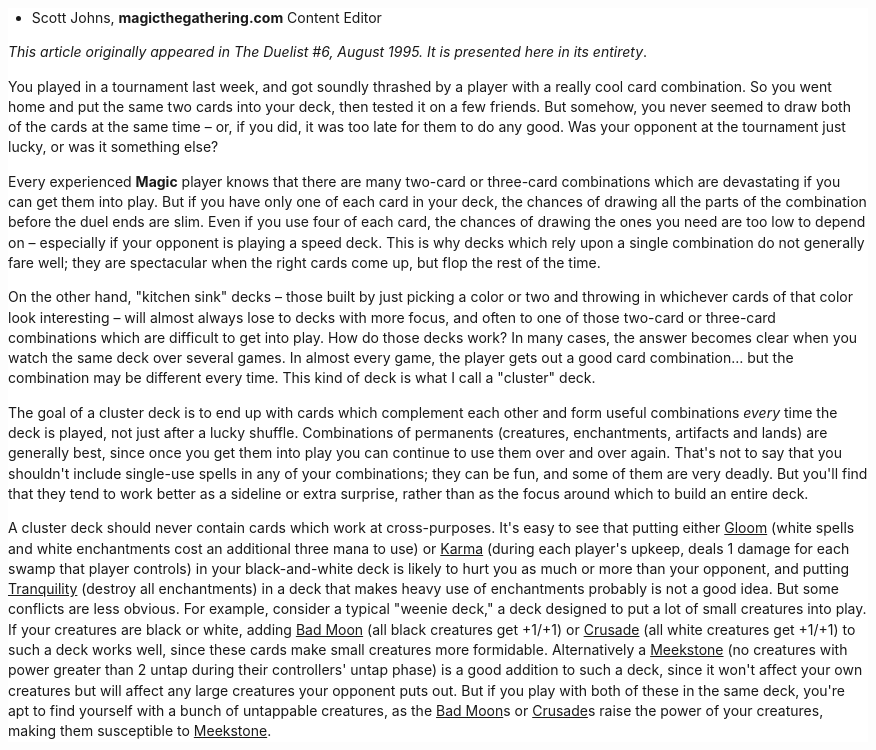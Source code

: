 - Scott Johns, **magicthegathering.com** Content Editor

*This article originally appeared in The Duelist #6, August 1995. It is presented here in its entirety*.

You played in a tournament last week, and got soundly thrashed by a player with a really cool card combination. So you went home and put the same two cards into your deck, then tested it on a few friends. But somehow, you never seemed to draw both of the cards at the same time – or, if you did, it was too late for them to do any good. Was your opponent at the tournament just lucky, or was it something else?

Every experienced **Magic** player knows that there are many two-card or three-card combinations which are devastating if you can get them into play. But if you have only one of each card in your deck, the chances of drawing all the parts of the combination before the duel ends are slim. Even if you use four of each card, the chances of drawing the ones you need are too low to depend on – especially if your opponent is playing a speed deck. This is why decks which rely upon a single combination do not generally fare well; they are spectacular when the right cards come up, but flop the rest of the time.

On the other hand, "kitchen sink" decks – those built by just picking a color or two and throwing in whichever cards of that color look interesting – will almost always lose to decks with more focus, and often to one of those two-card or three-card combinations which are difficult to get into play. How do those decks work? In many cases, the answer becomes clear when you watch the same deck over several games. In almost every game, the player gets out a good card combination… but the combination may be different every time. This kind of deck is what I call a "cluster" deck.

The goal of a cluster deck is to end up with cards which complement each other and form useful combinations *every* time the deck is played, not just after a lucky shuffle. Combinations of permanents (creatures, enchantments, artifacts and lands) are generally best, since once you get them into play you can continue to use them over and over again. That's not to say that you shouldn't include single-use spells in any of your combinations; they can be fun, and some of them are very deadly. But you'll find that they tend to work better as a sideline or extra surprise, rather than as the focus around which to build an entire deck.

A cluster deck should never contain cards which work at cross-purposes. It's easy to see that putting either [Gloom](http://gatherer.wizards.com/Pages/Card/Details.aspx?name=Gloom) (white spells and white enchantments cost an additional three mana to use) or [Karma](http://gatherer.wizards.com/Pages/Card/Details.aspx?name=Karma) (during each player's upkeep, deals 1 damage for each swamp that player controls) in your black-and-white deck is likely to hurt you as much or more than your opponent, and putting [Tranquility](http://gatherer.wizards.com/Pages/Card/Details.aspx?name=Tranquility) (destroy all enchantments) in a deck that makes heavy use of enchantments probably is not a good idea. But some conflicts are less obvious. For example, consider a typical "weenie deck," a deck designed to put a lot of small creatures into play. If your creatures are black or white, adding [Bad Moon](http://gatherer.wizards.com/Pages/Card/Details.aspx?name=Bad+Moon) (all black creatures get +1/+1) or [Crusade](http://gatherer.wizards.com/Pages/Card/Details.aspx?name=Crusade) (all white creatures get +1/+1) to such a deck works well, since these cards make small creatures more formidable. Alternatively a [Meekstone](http://gatherer.wizards.com/Pages/Card/Details.aspx?name=Meekstone) (no creatures with power greater than 2 untap during their controllers' untap phase) is a good addition to such a deck, since it won't affect your own creatures but will affect any large creatures your opponent puts out. But if you play with both of these in the same deck, you're apt to find yourself with a bunch of untappable creatures, as the [Bad Moon](http://gatherer.wizards.com/Pages/Card/Details.aspx?name=Bad+Moon)s or [Crusade](http://gatherer.wizards.com/Pages/Card/Details.aspx?name=Crusade)s raise the power of your creatures, making them susceptible to [Meekstone](http://gatherer.wizards.com/Pages/Card/Details.aspx?name=Meekstone).
